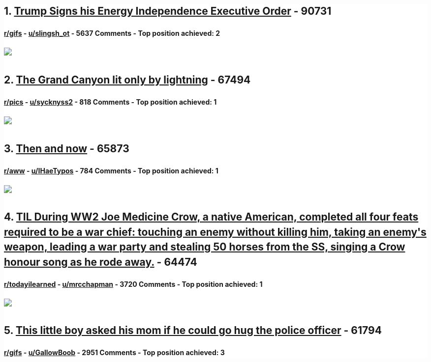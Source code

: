 ## 1. [Trump Signs his Energy Independence Executive Order](http://reddit.com/r/gifs/comments/627mma/trump_signs_his_energy_independence_executive/) - 90731
#### [r/gifs](http://reddit.com/r/gifs) - [u/slingsh_ot](http://reddit.com/u/slingsh_ot) - 5637 Comments - Top position achieved: 2

<a href="http://i.imgur.com/xvsng0l.gifv"><img src="https://b.thumbs.redditmedia.com/CC69IULcnICpArzs5orEFDe7oQd-7BOKpp44l5Phn-o.jpg"></img></a>

## 2. [The Grand Canyon lit only by lightning](http://reddit.com/r/pics/comments/623ygn/the_grand_canyon_lit_only_by_lightning/) - 67494
#### [r/pics](http://reddit.com/r/pics) - [u/sycknyss2](http://reddit.com/u/sycknyss2) - 818 Comments - Top position achieved: 1

<a href="http://i.imgur.com/vCMwhsK.jpg"><img src="https://b.thumbs.redditmedia.com/xOdje4-LjpV3DJEMVkhrQSN97QcJ0uuonuhV17JbIug.jpg"></img></a>

## 3. [Then and now](http://reddit.com/r/aww/comments/6287wa/then_and_now/) - 65873
#### [r/aww](http://reddit.com/r/aww) - [u/IHaeTypos](http://reddit.com/u/IHaeTypos) - 784 Comments - Top position achieved: 1

<a href="http://i.imgur.com/pY4CqcC.gifv"><img src="https://b.thumbs.redditmedia.com/YTnd4TM7xaImnJXbc6IuSX1Hs_uy1GP_hrwjqw7FsRw.jpg"></img></a>

## 4. [TIL During WW2 Joe Medicine Crow, a native American, completed all four feats required to be a war chief: touching an enemy without killing him, taking an enemy's weapon, leading a war party and stealing 50 horses from the SS, singing a Crow honour song as he rode away.](http://reddit.com/r/todayilearned/comments/626pxd/til_during_ww2_joe_medicine_crow_a_native/) - 64474
#### [r/todayilearned](http://reddit.com/r/todayilearned) - [u/mrcchapman](http://reddit.com/u/mrcchapman) - 3720 Comments - Top position achieved: 1

<a href="https://en.wikipedia.org/wiki/Joe_Medicine_Crow"><img src="https://b.thumbs.redditmedia.com/QNI_a6WUH2GdY6Mu2RQZNCspC3VmRmvlQPuswoLLNGM.jpg"></img></a>

## 5. [This little boy asked his mom if he could go hug the police officer](http://reddit.com/r/gifs/comments/626anb/this_little_boy_asked_his_mom_if_he_could_go_hug/) - 61794
#### [r/gifs](http://reddit.com/r/gifs) - [u/GallowBoob](http://reddit.com/u/GallowBoob) - 2951 Comments - Top position achieved: 3
